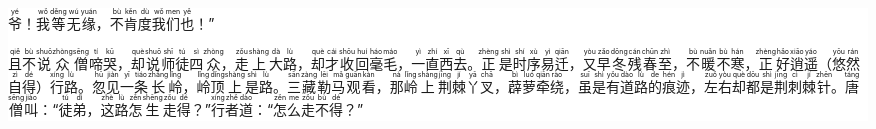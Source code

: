 </ruby><ruby>爷<rt>yé</rt></ruby>！<ruby>我<rt>wǒ</rt></ruby><ruby>等<rt>děng</rt></ruby><ruby>无<rt>wú</rt></ruby><ruby>缘<rt>yuán</rt></ruby>，<ruby>不<rt>bù</rt></ruby><ruby>肯<rt>kěn</rt></ruby><ruby>度<rt>dù</rt></ruby><ruby>我<rt>wǒ</rt></ruby><ruby>们<rt>men</rt></ruby><ruby>也<rt>yě</rt></ruby>！”

<ruby>且<rt>qiě</rt></ruby><ruby>不<rt>bù</rt></ruby><ruby>说<rt>shuō</rt></ruby><ruby>众<rt>zhòng</rt></ruby><ruby>僧<rt>sēng</rt></ruby><ruby>啼<rt>tí</rt></ruby><ruby>哭<rt>kū</rt></ruby>，<ruby>却<rt>què</rt></ruby><ruby>说<rt>shuō</rt></ruby><ruby>师<rt>shī</rt></ruby><ruby>徒<rt>tú</rt></ruby><ruby>四<rt>sì</rt></ruby><ruby>众<rt>zhòng</rt></ruby>，<ruby>走<rt>zǒu</rt></ruby><ruby>上<rt>shàng</rt></ruby><ruby>大<rt>dà</rt></ruby><ruby>路<rt>lù</rt></ruby>，<ruby>却<rt>què</rt></ruby><ruby>才<rt>cái</rt></ruby><ruby>收<rt>shōu</rt></ruby><ruby>回<rt>huí</rt></ruby><ruby>毫<rt>háo</rt></ruby><ruby>毛<rt>máo</rt></ruby>，<ruby>一<rt>yì</rt></ruby><ruby>直<rt>zhí</rt></ruby><ruby>西<rt>xī</rt></ruby><ruby>去<rt>qù</rt></ruby>。<ruby>正<rt>zhèng</rt></ruby><ruby>是<rt>shì</rt></ruby><ruby>时<rt>shí</rt></ruby><ruby>序<rt>xù</rt></ruby><ruby>易<rt>yì</rt></ruby><ruby>迁<rt>qiān</rt></ruby>，<ruby>又<rt>yòu</rt></ruby><ruby>早<rt>zǎo</rt></ruby><ruby>冬<rt>dōng</rt></ruby><ruby>残<rt>cán</rt></ruby><ruby>春<rt>chūn</rt></ruby><ruby>至<rt>zhì</rt></ruby>，<ruby>不<rt>bù</rt></ruby><ruby>暖<rt>nuǎn</rt></ruby><ruby>不<rt>bù</rt></ruby><ruby>寒<rt>hán</rt></ruby>，<ruby>正<rt>zhèng</rt></ruby><ruby>好<rt>hǎo</rt></ruby><ruby>逍<rt>xiāo</rt></ruby><ruby>遥<rt>yáo</rt></ruby>（<ruby>悠<rt>yōu</rt></ruby><ruby>然<rt>rán</rt></ruby><ruby>自<rt>zì</rt></ruby><ruby>得<rt>dé</rt></ruby>）<ruby>行<rt>xíng</rt></ruby><ruby>路<rt>lù</rt></ruby>。<ruby>忽<rt>hū</rt></ruby><ruby>见<rt>jiàn</rt></ruby><ruby>一<rt>yī</rt></ruby><ruby>条<rt>tiáo</rt></ruby><ruby>长<rt>zhǎng</rt></ruby><ruby>岭<rt>lǐng</rt></ruby>，<ruby>岭<rt>lǐng</rt></ruby><ruby>顶<rt>dǐng</rt></ruby><ruby>上<rt>shàng</rt></ruby><ruby>是<rt>shì</rt></ruby><ruby>路<rt>lù</rt></ruby>。<ruby>三<rt>sān</rt></ruby><ruby>藏<rt>zàng</rt></ruby><ruby>勒<rt>lēi</rt></ruby><ruby>马<rt>mǎ</rt></ruby><ruby>观<rt>guān</rt></ruby><ruby>看<rt>kàn</rt></ruby>，<ruby>那<rt>nà</rt></ruby><ruby>岭<rt>lǐng</rt></ruby><ruby>上<rt>shàng</rt></ruby><ruby>荆<rt>jīng</rt></ruby><ruby>棘<rt>jí</rt></ruby><ruby>丫<rt>yā</rt></ruby><ruby>叉<rt>chā</rt></ruby>，<ruby>薜<rt>bì</rt></ruby><ruby>萝<rt>luó</rt></ruby><ruby>牵<rt>qiān</rt></ruby><ruby>绕<rt>rào</rt></ruby>，<ruby>虽<rt>suī</rt></ruby><ruby>是<rt>shì</rt></ruby><ruby>有<rt>yǒu</rt></ruby><ruby>道<rt>dào</rt></ruby><ruby>路<rt>lù</rt></ruby><ruby>的<rt>de</rt></ruby><ruby>痕<rt>hén</rt></ruby><ruby>迹<rt>jì</rt></ruby>，<ruby>左<rt>zuǒ</rt></ruby><ruby>右<rt>yòu</rt></ruby><ruby>却<rt>què</rt></ruby><ruby>都<rt>dōu</rt></ruby><ruby>是<rt>shì</rt></ruby><ruby>荆<rt>jīng</rt></ruby><ruby>刺<rt>cì</rt></ruby><ruby>棘<rt>jí</rt></ruby><ruby>针<rt>zhēn</rt></ruby>。<ruby>唐<rt>táng</rt></ruby><ruby>僧<rt>sēng</rt></ruby><ruby>叫<rt>jiào</rt></ruby>：“<ruby>徒<rt>tú</rt></ruby><ruby>弟<rt>dì</rt></ruby>，<ruby>这<rt>zhè</rt></ruby><ruby>路<rt>lù</rt></ruby><ruby>怎<rt>zěn</rt></ruby><ruby>生<rt>shēng</rt></ruby><ruby>走<rt>zǒu</rt></ruby><ruby>得<rt>dé</rt></ruby>？”<ruby>行<rt>xíng</rt></ruby><ruby>者<rt>zhě</rt></ruby><ruby>道<rt>dào</rt></ruby>：“<ruby>怎<rt>zěn</rt></ruby><ruby>么<rt>me</rt></ruby><ruby>走<rt>zǒu</rt></ruby><ruby>不<rt>bù</rt></ruby><ruby>得<rt>dé</rt></ruby>？”
